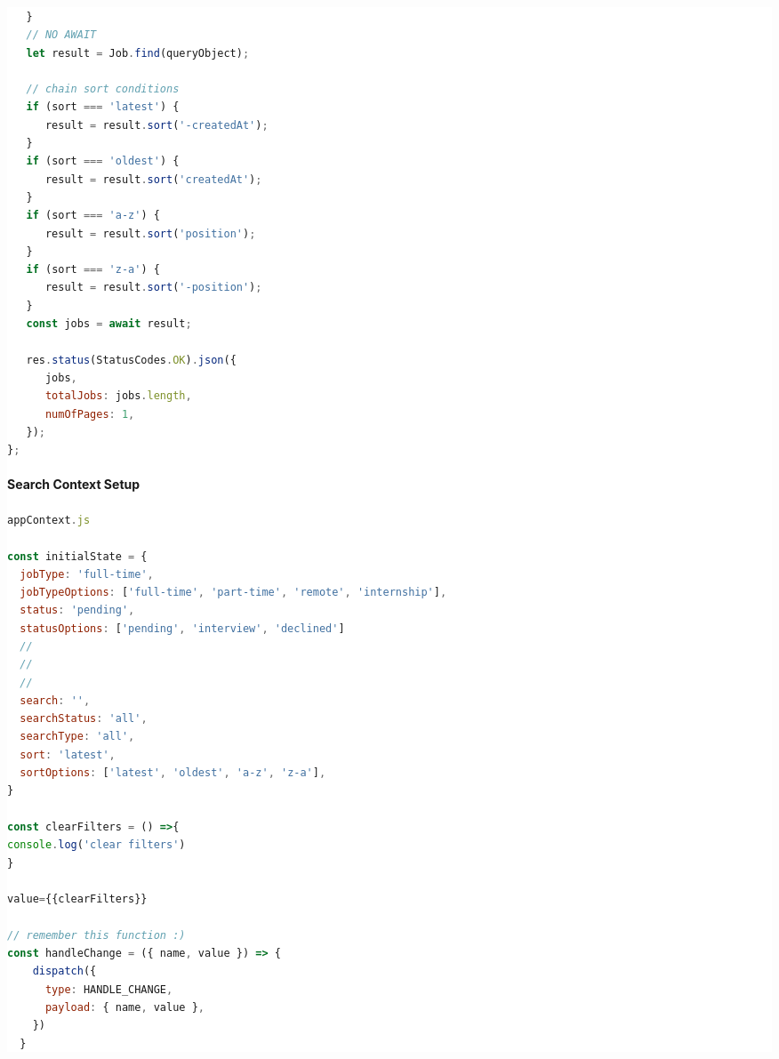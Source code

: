 ```js
   }
   // NO AWAIT
   let result = Job.find(queryObject);

   // chain sort conditions
   if (sort === 'latest') {
      result = result.sort('-createdAt');
   }
   if (sort === 'oldest') {
      result = result.sort('createdAt');
   }
   if (sort === 'a-z') {
      result = result.sort('position');
   }
   if (sort === 'z-a') {
      result = result.sort('-position');
   }
   const jobs = await result;

   res.status(StatusCodes.OK).json({
      jobs,
      totalJobs: jobs.length,
      numOfPages: 1,
   });
};
```

#### Search Context Setup

```js
appContext.js

const initialState = {
  jobType: 'full-time',
  jobTypeOptions: ['full-time', 'part-time', 'remote', 'internship'],
  status: 'pending',
  statusOptions: ['pending', 'interview', 'declined']
  //
  //
  //
  search: '',
  searchStatus: 'all',
  searchType: 'all',
  sort: 'latest',
  sortOptions: ['latest', 'oldest', 'a-z', 'z-a'],
}

const clearFilters = () =>{
console.log('clear filters')
}

value={{clearFilters}}

// remember this function :)
const handleChange = ({ name, value }) => {
    dispatch({
      type: HANDLE_CHANGE,
      payload: { name, value },
    })
  }

```
